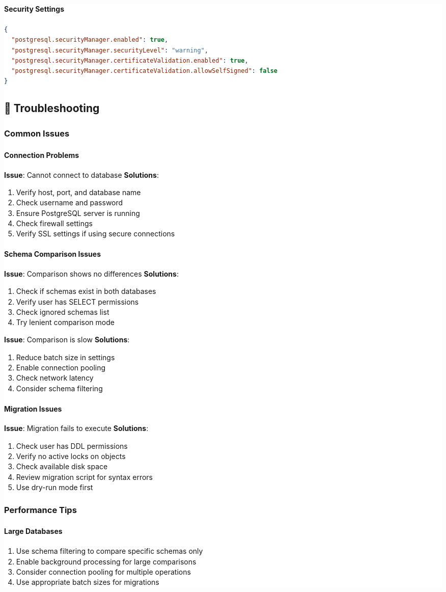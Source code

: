 #### Security Settings
```json
{
  "postgresql.securityManager.enabled": true,
  "postgresql.securityManager.securityLevel": "warning",
  "postgresql.securityManager.certificateValidation.enabled": true,
  "postgresql.securityManager.certificateValidation.allowSelfSigned": false
}
```

## 🔧 Troubleshooting

### Common Issues

#### Connection Problems
**Issue**: Cannot connect to database
**Solutions**:
1. Verify host, port, and database name
2. Check username and password
3. Ensure PostgreSQL server is running
4. Check firewall settings
5. Verify SSL settings if using secure connections

#### Schema Comparison Issues
**Issue**: Comparison shows no differences
**Solutions**:
1. Check if schemas exist in both databases
2. Verify user has SELECT permissions
3. Check ignored schemas list
4. Try lenient comparison mode

**Issue**: Comparison is slow
**Solutions**:
1. Reduce batch size in settings
2. Enable connection pooling
3. Check network latency
4. Consider schema filtering

#### Migration Issues
**Issue**: Migration fails to execute
**Solutions**:
1. Check user has DDL permissions
2. Verify no active locks on objects
3. Check available disk space
4. Review migration script for syntax errors
5. Use dry-run mode first

### Performance Tips

#### Large Databases
1. Use schema filtering to compare specific schemas only
2. Enable background processing for large comparisons
3. Consider connection pooling for multiple operations
4. Use appropriate batch sizes for migrations
